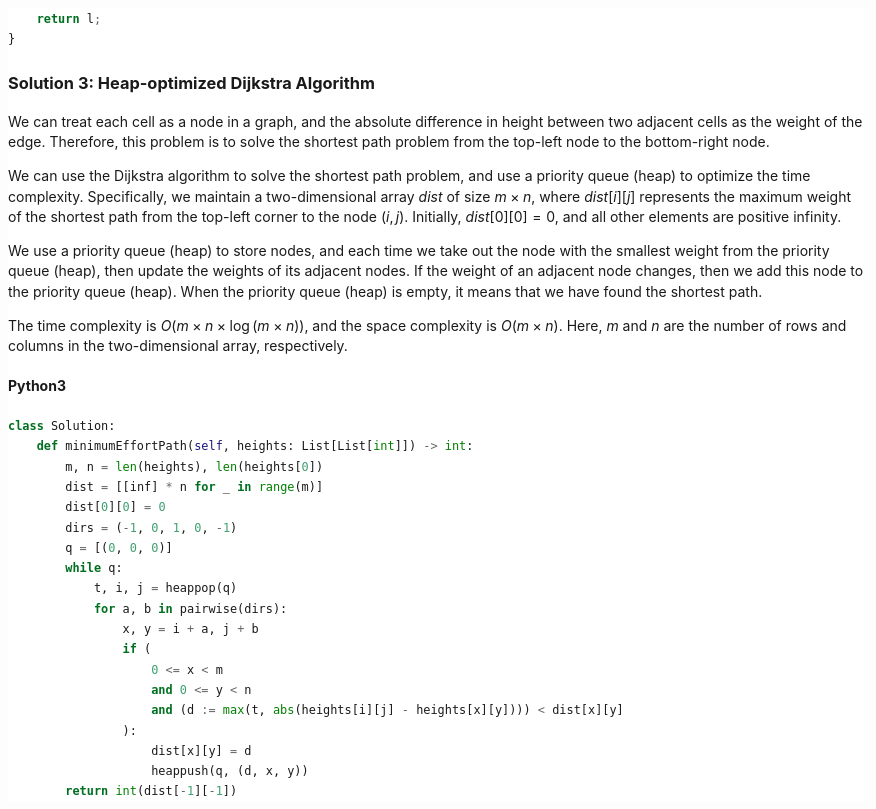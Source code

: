 ```ts
    return l;
}
```







### Solution 3: Heap-optimized Dijkstra Algorithm

We can treat each cell as a node in a graph, and the absolute difference in height between two adjacent cells as the weight of the edge. Therefore, this problem is to solve the shortest path problem from the top-left node to the bottom-right node.

We can use the Dijkstra algorithm to solve the shortest path problem, and use a priority queue (heap) to optimize the time complexity. Specifically, we maintain a two-dimensional array $dist$ of size $m \times n$, where $dist[i][j]$ represents the maximum weight of the shortest path from the top-left corner to the node $(i,j)$. Initially, $dist[0][0]=0$, and all other elements are positive infinity.

We use a priority queue (heap) to store nodes, and each time we take out the node with the smallest weight from the priority queue (heap), then update the weights of its adjacent nodes. If the weight of an adjacent node changes, then we add this node to the priority queue (heap). When the priority queue (heap) is empty, it means that we have found the shortest path.

The time complexity is $O(m \times n \times \log(m \times n))$, and the space complexity is $O(m \times n)$. Here, $m$ and $n$ are the number of rows and columns in the two-dimensional array, respectively.



#### Python3

```python
class Solution:
    def minimumEffortPath(self, heights: List[List[int]]) -> int:
        m, n = len(heights), len(heights[0])
        dist = [[inf] * n for _ in range(m)]
        dist[0][0] = 0
        dirs = (-1, 0, 1, 0, -1)
        q = [(0, 0, 0)]
        while q:
            t, i, j = heappop(q)
            for a, b in pairwise(dirs):
                x, y = i + a, j + b
                if (
                    0 <= x < m
                    and 0 <= y < n
                    and (d := max(t, abs(heights[i][j] - heights[x][y]))) < dist[x][y]
                ):
                    dist[x][y] = d
                    heappush(q, (d, x, y))
        return int(dist[-1][-1])
```
